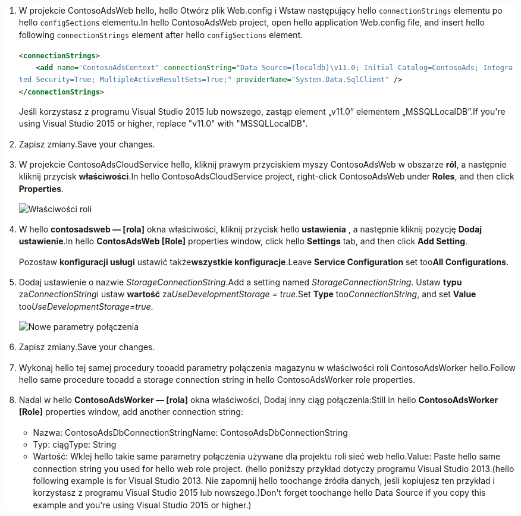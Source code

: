 1. <span data-ttu-id="f72fb-372">W projekcie ContosoAdsWeb hello, hello Otwórz plik Web.config i Wstaw następujący hello `connectionStrings` elementu po hello `configSections` elementu.</span><span class="sxs-lookup"><span data-stu-id="f72fb-372">In hello ContosoAdsWeb project, open hello application Web.config file, and insert hello following `connectionStrings` element after hello `configSections` element.</span></span>

    ```xml
    <connectionStrings>
        <add name="ContosoAdsContext" connectionString="Data Source=(localdb)\v11.0; Initial Catalog=ContosoAds; Integrated Security=True; MultipleActiveResultSets=True;" providerName="System.Data.SqlClient" />
    </connectionStrings>
    ```

    <span data-ttu-id="f72fb-373">Jeśli korzystasz z programu Visual Studio 2015 lub nowszego, zastąp element „v11.0” elementem „MSSQLLocalDB”.</span><span class="sxs-lookup"><span data-stu-id="f72fb-373">If you're using Visual Studio 2015 or higher, replace "v11.0" with "MSSQLLocalDB".</span></span>
2. <span data-ttu-id="f72fb-374">Zapisz zmiany.</span><span class="sxs-lookup"><span data-stu-id="f72fb-374">Save your changes.</span></span>
3. <span data-ttu-id="f72fb-375">W projekcie ContosoAdsCloudService hello, kliknij prawym przyciskiem myszy ContosoAdsWeb w obszarze **ról**, a następnie kliknij przycisk **właściwości**.</span><span class="sxs-lookup"><span data-stu-id="f72fb-375">In hello ContosoAdsCloudService project, right-click ContosoAdsWeb under **Roles**, and then click **Properties**.</span></span>

    ![Właściwości roli](./media/cloud-services-dotnet-get-started/roleproperties.png)
4. <span data-ttu-id="f72fb-377">W hello **contosadsweb — [rola]** okna właściwości, kliknij przycisk hello **ustawienia** , a następnie kliknij pozycję **Dodaj ustawienie**.</span><span class="sxs-lookup"><span data-stu-id="f72fb-377">In hello **ContosAdsWeb [Role]** properties window, click hello **Settings** tab, and then click **Add Setting**.</span></span>

    <span data-ttu-id="f72fb-378">Pozostaw **konfiguracji usługi** ustawić także**wszystkie konfiguracje**.</span><span class="sxs-lookup"><span data-stu-id="f72fb-378">Leave **Service Configuration** set too**All Configurations**.</span></span>
5. <span data-ttu-id="f72fb-379">Dodaj ustawienie o nazwie *StorageConnectionString*.</span><span class="sxs-lookup"><span data-stu-id="f72fb-379">Add a setting named *StorageConnectionString*.</span></span> <span data-ttu-id="f72fb-380">Ustaw **typu** za*ConnectionString*i ustaw **wartość** za*UseDevelopmentStorage = true*.</span><span class="sxs-lookup"><span data-stu-id="f72fb-380">Set **Type** too*ConnectionString*, and set **Value** too*UseDevelopmentStorage=true*.</span></span>

    ![Nowe parametry połączenia](./media/cloud-services-dotnet-get-started/scall.png)
6. <span data-ttu-id="f72fb-382">Zapisz zmiany.</span><span class="sxs-lookup"><span data-stu-id="f72fb-382">Save your changes.</span></span>
7. <span data-ttu-id="f72fb-383">Wykonaj hello tej samej procedury tooadd parametry połączenia magazynu w właściwości roli ContosoAdsWorker hello.</span><span class="sxs-lookup"><span data-stu-id="f72fb-383">Follow hello same procedure tooadd a storage connection string in hello ContosoAdsWorker role properties.</span></span>
8. <span data-ttu-id="f72fb-384">Nadal w hello **ContosoAdsWorker — [rola]** okna właściwości, Dodaj inny ciąg połączenia:</span><span class="sxs-lookup"><span data-stu-id="f72fb-384">Still in hello **ContosoAdsWorker [Role]** properties window, add another connection string:</span></span>

   * <span data-ttu-id="f72fb-385">Nazwa: ContosoAdsDbConnectionString</span><span class="sxs-lookup"><span data-stu-id="f72fb-385">Name: ContosoAdsDbConnectionString</span></span>
   * <span data-ttu-id="f72fb-386">Typ: ciąg</span><span class="sxs-lookup"><span data-stu-id="f72fb-386">Type: String</span></span>
   * <span data-ttu-id="f72fb-387">Wartość: Wklej hello takie same parametry połączenia używane dla projektu roli sieć web hello.</span><span class="sxs-lookup"><span data-stu-id="f72fb-387">Value: Paste hello same connection string you used for hello web role project.</span></span> <span data-ttu-id="f72fb-388">(hello poniższy przykład dotyczy programu Visual Studio 2013.</span><span class="sxs-lookup"><span data-stu-id="f72fb-388">(hello following example is for Visual Studio 2013.</span></span> <span data-ttu-id="f72fb-389">Nie zapomnij hello toochange źródła danych, jeśli kopiujesz ten przykład i korzystasz z programu Visual Studio 2015 lub nowszego.)</span><span class="sxs-lookup"><span data-stu-id="f72fb-389">Don't forget toochange hello Data Source if you copy this example and you're using Visual Studio 2015 or higher.)</span></span>
